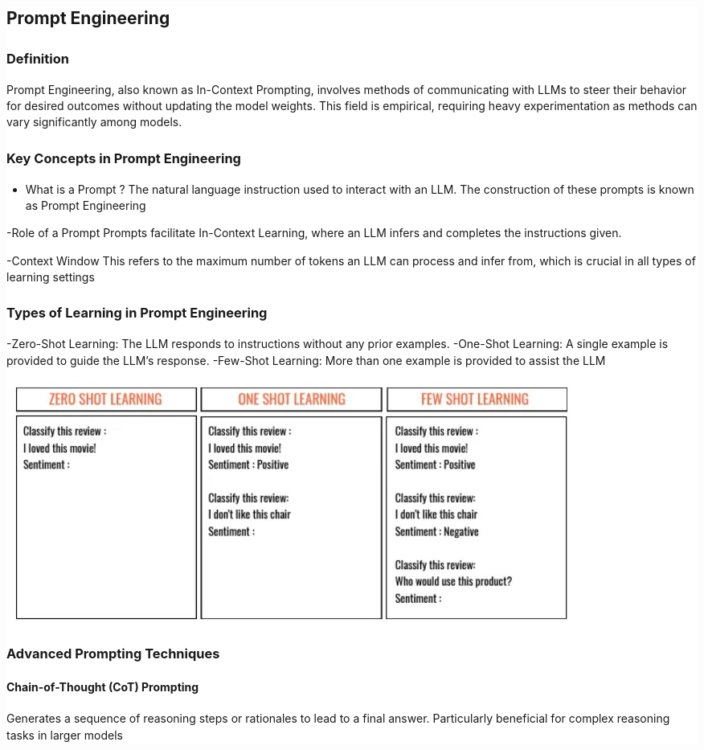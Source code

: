 ## Prompt Engineering 

### Definition
Prompt Engineering, also known as In-Context Prompting, involves methods of communicating with LLMs to steer their behavior for desired outcomes without updating the model weights. This field is empirical, requiring heavy experimentation as methods can vary significantly among models.

### Key Concepts in Prompt Engineering

- What is a Prompt ?
The natural language instruction used to interact with an LLM. The construction of these prompts is known as Prompt Engineering

-Role of a Prompt
Prompts facilitate In-Context Learning, where an LLM infers and completes the instructions given.

-Context Window
This refers to the maximum number of tokens an LLM can process and infer from, which is crucial in all types of learning settings

### Types of Learning in Prompt Engineering

-Zero-Shot Learning: The LLM responds to instructions without any prior examples.
-One-Shot Learning: A single example is provided to guide the LLM’s response.
-Few-Shot Learning: More than one example is provided to assist the LLM

![hey](assets/015917.jpg)


### Advanced Prompting Techniques

#### Chain-of-Thought (CoT) Prompting
Generates a sequence of reasoning steps or rationales to lead to a final answer. Particularly beneficial for complex reasoning tasks in larger models
